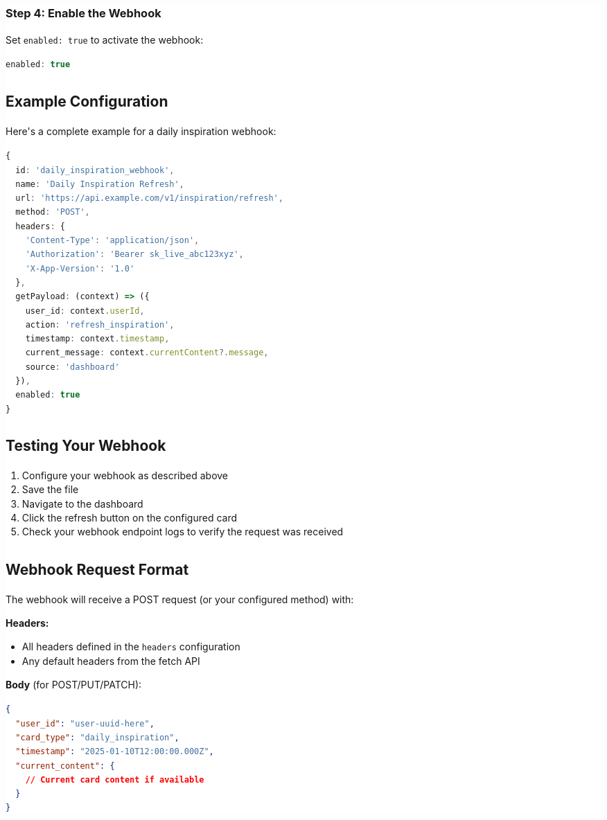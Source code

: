 ### Step 4: Enable the Webhook

Set `enabled: true` to activate the webhook:

```typescript
enabled: true
```

## Example Configuration

Here's a complete example for a daily inspiration webhook:

```typescript
{
  id: 'daily_inspiration_webhook',
  name: 'Daily Inspiration Refresh',
  url: 'https://api.example.com/v1/inspiration/refresh',
  method: 'POST',
  headers: {
    'Content-Type': 'application/json',
    'Authorization': 'Bearer sk_live_abc123xyz',
    'X-App-Version': '1.0'
  },
  getPayload: (context) => ({
    user_id: context.userId,
    action: 'refresh_inspiration',
    timestamp: context.timestamp,
    current_message: context.currentContent?.message,
    source: 'dashboard'
  }),
  enabled: true
}
```

## Testing Your Webhook

1. Configure your webhook as described above
2. Save the file
3. Navigate to the dashboard
4. Click the refresh button on the configured card
5. Check your webhook endpoint logs to verify the request was received

## Webhook Request Format

The webhook will receive a POST request (or your configured method) with:

**Headers:**
- All headers defined in the `headers` configuration
- Any default headers from the fetch API

**Body** (for POST/PUT/PATCH):
```json
{
  "user_id": "user-uuid-here",
  "card_type": "daily_inspiration",
  "timestamp": "2025-01-10T12:00:00.000Z",
  "current_content": {
    // Current card content if available
  }
}
```
